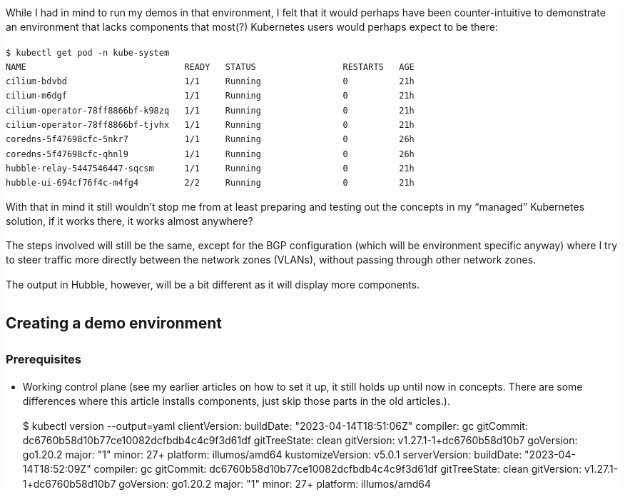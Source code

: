 While I had in mind to run my demos in that environment, I felt that it would perhaps have been counter-intuitive to demonstrate an environment that lacks components that most(?) Kubernetes users would perhaps expect to be there:

    $ kubectl get pod -n kube-system        
    NAME                               READY   STATUS                 RESTARTS   AGE
    cilium-bdvbd                       1/1     Running                0          21h
    cilium-m6dgf                       1/1     Running                0          21h
    cilium-operator-78ff8866bf-k98zq   1/1     Running                0          21h
    cilium-operator-78ff8866bf-tjvhx   1/1     Running                0          21h
    coredns-5f47698cfc-5nkr7           1/1     Running                0          26h
    coredns-5f47698cfc-qhnl9           1/1     Running                0          26h
    hubble-relay-5447546447-sqcsm      1/1     Running                0          21h
    hubble-ui-694cf76f4c-m4fg4         2/2     Running                0          21h

With that in mind it still wouldn’t stop me from at least preparing and testing out the concepts in my “managed” Kubernetes solution, if it works there, it works almost anywhere?

The steps involved will still be the same, except for the BGP configuration (which will be environment specific anyway) where I try to steer traffic more directly between the network zones (VLANs), without passing through other network zones.

The output in Hubble, however, will be a bit different as it will display more components.

## Creating a demo environment

### Prerequisites

* Working control plane (see my earlier articles on how to set it up, it still holds up until now in concepts. There are some differences where this article installs components, just skip those parts in the old articles.).

    $ kubectl version --output=yaml
    clientVersion:
      buildDate: "2023-04-14T18:51:06Z"
      compiler: gc
      gitCommit: dc6760b58d10b77ce10082dcfbdb4c4c9f3d61df
      gitTreeState: clean
      gitVersion: v1.27.1-1+dc6760b58d10b7
      goVersion: go1.20.2
      major: "1"
      minor: 27+
      platform: illumos/amd64
    kustomizeVersion: v5.0.1
    serverVersion:
      buildDate: "2023-04-14T18:52:09Z"
      compiler: gc
      gitCommit: dc6760b58d10b77ce10082dcfbdb4c4c9f3d61df
      gitTreeState: clean
      gitVersion: v1.27.1-1+dc6760b58d10b7
      goVersion: go1.20.2
      major: "1"
      minor: 27+
      platform: illumos/amd64
